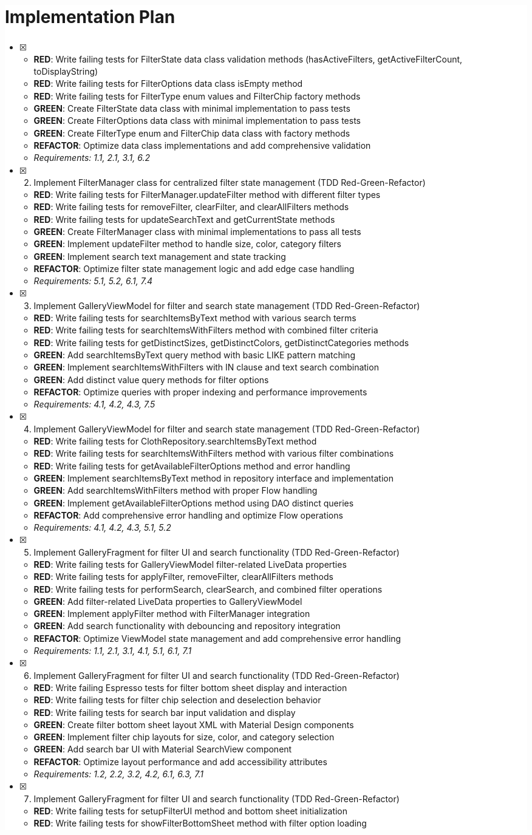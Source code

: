 # Implementation Plan

- [x] - **RED**: Write failing tests for FilterState data class validation methods (hasActiveFilters, getActiveFilterCount, toDisplayString)
  - **RED**: Write failing tests for FilterOptions data class isEmpty method
  - **RED**: Write failing tests for FilterType enum values and FilterChip factory methods
  - **GREEN**: Create FilterState data class with minimal implementation to pass tests
  - **GREEN**: Create FilterOptions data class with minimal implementation to pass tests
  - **GREEN**: Create FilterType enum and FilterChip data class with factory methods
  - **REFACTOR**: Optimize data class implementations and add comprehensive validation
  - _Requirements: 1.1, 2.1, 3.1, 6.2_

- [x] 2. Implement FilterManager class for centralized filter state management (TDD Red-Green-Refactor)

  - **RED**: Write failing tests for FilterManager.updateFilter method with different filter types
  - **RED**: Write failing tests for removeFilter, clearFilter, and clearAllFilters methods
  - **RED**: Write failing tests for updateSearchText and getCurrentState methods
  - **GREEN**: Create FilterManager class with minimal implementations to pass all tests
  - **GREEN**: Implement updateFilter method to handle size, color, category filters
  - **GREEN**: Implement search text management and state tracking
  - **REFACTOR**: Optimize filter state management logic and add edge case handling
  - _Requirements: 5.1, 5.2, 6.1, 7.4_

- [x] 3. Implement GalleryViewModel for filter and search state management (TDD Red-Green-Refactor)
  - **RED**: Write failing tests for searchItemsByText method with various search terms
  - **RED**: Write failing tests for searchItemsWithFilters method with combined filter criteria
  - **RED**: Write failing tests for getDistinctSizes, getDistinctColors, getDistinctCategories methods
  - **GREEN**: Add searchItemsByText query method with basic LIKE pattern matching
  - **GREEN**: Implement searchItemsWithFilters with IN clause and text search combination
  - **GREEN**: Add distinct value query methods for filter options
  - **REFACTOR**: Optimize queries with proper indexing and performance improvements
  - _Requirements: 4.1, 4.2, 4.3, 7.5_
- [x] 4. Implement GalleryViewModel for filter and search state management (TDD Red-Green-Refactor)
  - **RED**: Write failing tests for ClothRepository.searchItemsByText method
  - **RED**: Write failing tests for searchItemsWithFilters method with various filter combinations
  - **RED**: Write failing tests for getAvailableFilterOptions method and error handling
  - **GREEN**: Implement searchItemsByText method in repository interface and implementation
  - **GREEN**: Add searchItemsWithFilters method with proper Flow handling
  - **GREEN**: Implement getAvailableFilterOptions method using DAO distinct queries
  - **REFACTOR**: Add comprehensive error handling and optimize Flow operations
  - _Requirements: 4.1, 4.2, 4.3, 5.1, 5.2_
- [x] 5. Implement GalleryFragment for filter UI and search functionality (TDD Red-Green-Refactor)
  - **RED**: Write failing tests for GalleryViewModel filter-related LiveData properties
  - **RED**: Write failing tests for applyFilter, removeFilter, clearAllFilters methods
  - **RED**: Write failing tests for performSearch, clearSearch, and combined filter operations
  - **GREEN**: Add filter-related LiveData properties to GalleryViewModel
  - **GREEN**: Implement applyFilter method with FilterManager integration
  - **GREEN**: Add search functionality with debouncing and repository integration
  - **REFACTOR**: Optimize ViewModel state management and add comprehensive error handling
  - _Requirements: 1.1, 2.1, 3.1, 4.1, 5.1, 6.1, 7.1_
- [x] 6. Implement GalleryFragment for filter UI and search functionality (TDD Red-Green-Refactor)
  - **RED**: Write failing Espresso tests for filter bottom sheet display and interaction
  - **RED**: Write failing tests for filter chip selection and deselection behavior
  - **RED**: Write failing tests for search bar input validation and display
  - **GREEN**: Create filter bottom sheet layout XML with Material Design components
  - **GREEN**: Implement filter chip layouts for size, color, and category selection
  - **GREEN**: Add search bar UI with Material SearchView component
  - **REFACTOR**: Optimize layout performance and add accessibility attributes
  - _Requirements: 1.2, 2.2, 3.2, 4.2, 6.1, 6.3, 7.1_
- [x] 7. Implement GalleryFragment for filter UI and search functionality (TDD Red-Green-Refactor)
  - **RED**: Write failing tests for setupFilterUI method and bottom sheet initialization
  - **RED**: Write failing tests for showFilterBottomSheet method with filter option loading